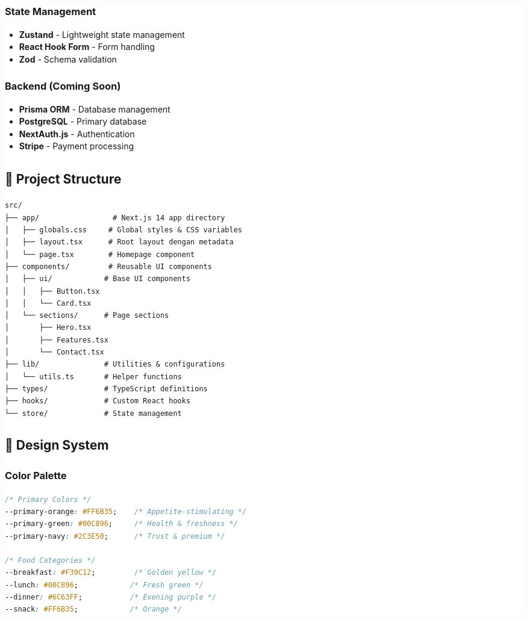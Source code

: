 ### State Management
- **Zustand** - Lightweight state management
- **React Hook Form** - Form handling
- **Zod** - Schema validation

### Backend (Coming Soon)
- **Prisma ORM** - Database management
- **PostgreSQL** - Primary database
- **NextAuth.js** - Authentication
- **Stripe** - Payment processing

## 📁 Project Structure

```
src/
├── app/                 # Next.js 14 app directory
│   ├── globals.css     # Global styles & CSS variables
│   ├── layout.tsx      # Root layout dengan metadata
│   └── page.tsx        # Homepage component
├── components/         # Reusable UI components
│   ├── ui/            # Base UI components
│   │   ├── Button.tsx
│   │   └── Card.tsx
│   └── sections/      # Page sections
│       ├── Hero.tsx
│       ├── Features.tsx
│       └── Contact.tsx
├── lib/               # Utilities & configurations
│   └── utils.ts       # Helper functions
├── types/             # TypeScript definitions
├── hooks/             # Custom React hooks
└── store/             # State management
```

## 🎨 Design System

### Color Palette
```css
/* Primary Colors */
--primary-orange: #FF6B35;    /* Appetite-stimulating */
--primary-green: #00C896;     /* Health & freshness */
--primary-navy: #2C3E50;      /* Trust & premium */

/* Food Categories */
--breakfast: #F39C12;         /* Golden yellow */
--lunch: #00C896;            /* Fresh green */
--dinner: #6C63FF;           /* Evening purple */
--snack: #FF6B35;            /* Orange */
```
